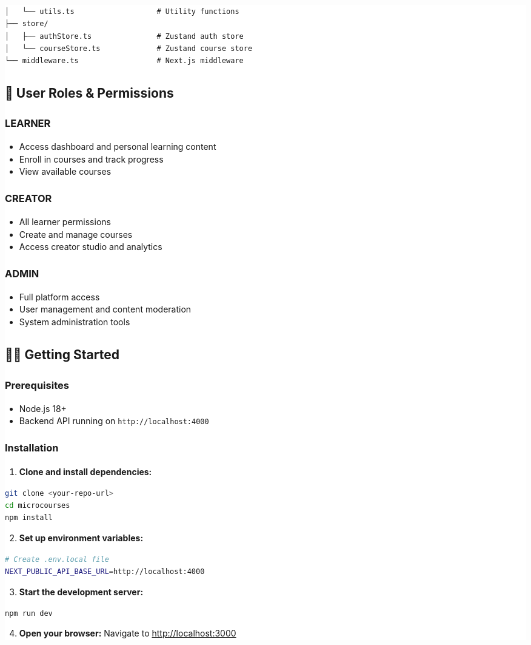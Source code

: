 ```
│   └── utils.ts                   # Utility functions
├── store/
│   ├── authStore.ts               # Zustand auth store
│   └── courseStore.ts             # Zustand course store
└── middleware.ts                  # Next.js middleware
```

## 🔐 User Roles & Permissions

### LEARNER
- Access dashboard and personal learning content
- Enroll in courses and track progress
- View available courses

### CREATOR
- All learner permissions
- Create and manage courses
- Access creator studio and analytics

### ADMIN
- Full platform access
- User management and content moderation
- System administration tools

## 🏃‍♂️ Getting Started

### Prerequisites
- Node.js 18+ 
- Backend API running on `http://localhost:4000`

### Installation

1. **Clone and install dependencies:**
```bash
git clone <your-repo-url>
cd microcourses
npm install
```

2. **Set up environment variables:**
```bash
# Create .env.local file
NEXT_PUBLIC_API_BASE_URL=http://localhost:4000
```

3. **Start the development server:**
```bash
npm run dev
```

4. **Open your browser:**
Navigate to [http://localhost:3000](http://localhost:3000)
